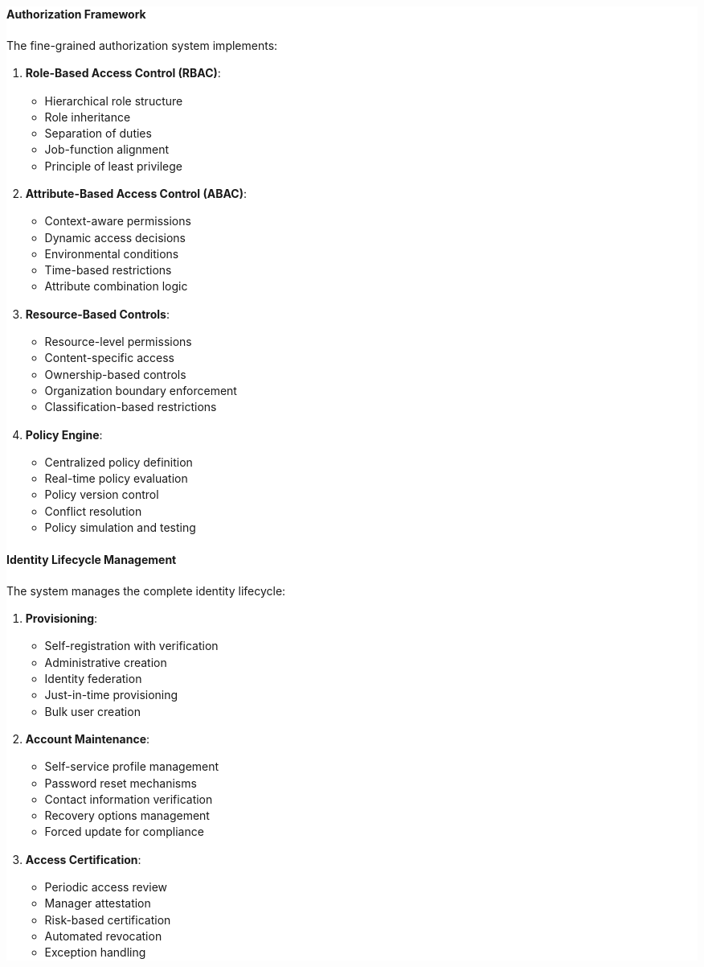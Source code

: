 #### Authorization Framework

The fine-grained authorization system implements:

1. **Role-Based Access Control (RBAC)**:
   - Hierarchical role structure
   - Role inheritance
   - Separation of duties
   - Job-function alignment
   - Principle of least privilege

2. **Attribute-Based Access Control (ABAC)**:
   - Context-aware permissions
   - Dynamic access decisions
   - Environmental conditions
   - Time-based restrictions
   - Attribute combination logic

3. **Resource-Based Controls**:
   - Resource-level permissions
   - Content-specific access
   - Ownership-based controls
   - Organization boundary enforcement
   - Classification-based restrictions

4. **Policy Engine**:
   - Centralized policy definition
   - Real-time policy evaluation
   - Policy version control
   - Conflict resolution
   - Policy simulation and testing

#### Identity Lifecycle Management

The system manages the complete identity lifecycle:

1. **Provisioning**:
   - Self-registration with verification
   - Administrative creation
   - Identity federation
   - Just-in-time provisioning
   - Bulk user creation

2. **Account Maintenance**:
   - Self-service profile management
   - Password reset mechanisms
   - Contact information verification
   - Recovery options management
   - Forced update for compliance

3. **Access Certification**:
   - Periodic access review
   - Manager attestation
   - Risk-based certification
   - Automated revocation
   - Exception handling
